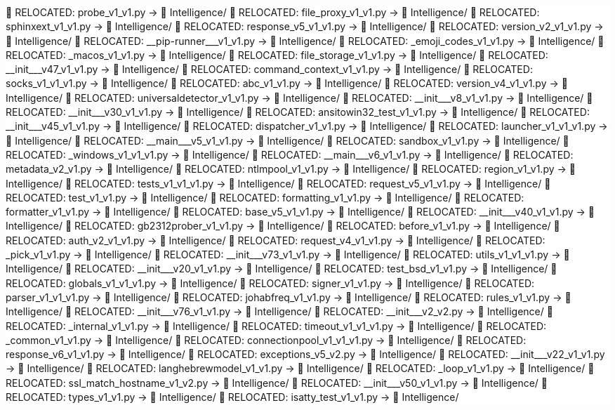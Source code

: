 📁 RELOCATED: probe_v1_v1.py → 🧠 Intelligence/
📁 RELOCATED: file_proxy_v1_v1.py → 🧠 Intelligence/
📁 RELOCATED: sphinxext_v1_v1.py → 🧠 Intelligence/
📁 RELOCATED: response_v5_v1_v1.py → 🧠 Intelligence/
📁 RELOCATED: version_v2_v1_v1.py → 🧠 Intelligence/
📁 RELOCATED: __pip-runner___v1_v1.py → 🧠 Intelligence/
📁 RELOCATED: _emoji_codes_v1_v1.py → 🧠 Intelligence/
📁 RELOCATED: _macos_v1_v1.py → 🧠 Intelligence/
📁 RELOCATED: file_storage_v1_v1.py → 🧠 Intelligence/
📁 RELOCATED: __init___v47_v1_v1.py → 🧠 Intelligence/
📁 RELOCATED: command_context_v1_v1.py → 🧠 Intelligence/
📁 RELOCATED: socks_v1_v1_v1.py → 🧠 Intelligence/
📁 RELOCATED: abc_v1_v1.py → 🧠 Intelligence/
📁 RELOCATED: version_v4_v1_v1.py → 🧠 Intelligence/
📁 RELOCATED: universaldetector_v1_v1.py → 🧠 Intelligence/
📁 RELOCATED: __init___v8_v1_v1.py → 🧠 Intelligence/
📁 RELOCATED: __init___v30_v1_v1.py → 🧠 Intelligence/
📁 RELOCATED: ansitowin32_test_v1_v1.py → 🧠 Intelligence/
📁 RELOCATED: __init___v45_v1_v1.py → 🧠 Intelligence/
📁 RELOCATED: dispatcher_v1_v1.py → 🧠 Intelligence/
📁 RELOCATED: launcher_v1_v1_v1.py → 🧠 Intelligence/
📁 RELOCATED: __main___v5_v1_v1.py → 🧠 Intelligence/
📁 RELOCATED: sandbox_v1_v1.py → 🧠 Intelligence/
📁 RELOCATED: _windows_v1_v1_v1.py → 🧠 Intelligence/
📁 RELOCATED: __main___v6_v1_v1.py → 🧠 Intelligence/
📁 RELOCATED: metadata_v2_v1.py → 🧠 Intelligence/
📁 RELOCATED: ntlmpool_v1_v1.py → 🧠 Intelligence/
📁 RELOCATED: region_v1_v1.py → 🧠 Intelligence/
📁 RELOCATED: tests_v1_v1_v1.py → 🧠 Intelligence/
📁 RELOCATED: request_v5_v1_v1.py → 🧠 Intelligence/
📁 RELOCATED: test_v1_v1.py → 🧠 Intelligence/
📁 RELOCATED: formatting_v1_v1.py → 🧠 Intelligence/
📁 RELOCATED: formatter_v1_v1.py → 🧠 Intelligence/
📁 RELOCATED: base_v5_v1_v1.py → 🧠 Intelligence/
📁 RELOCATED: __init___v40_v1_v1.py → 🧠 Intelligence/
📁 RELOCATED: gb2312prober_v1_v1.py → 🧠 Intelligence/
📁 RELOCATED: before_v1_v1.py → 🧠 Intelligence/
📁 RELOCATED: auth_v2_v1_v1.py → 🧠 Intelligence/
📁 RELOCATED: request_v4_v1_v1.py → 🧠 Intelligence/
📁 RELOCATED: _pick_v1_v1.py → 🧠 Intelligence/
📁 RELOCATED: __init___v73_v1_v1.py → 🧠 Intelligence/
📁 RELOCATED: utils_v1_v1_v1.py → 🧠 Intelligence/
📁 RELOCATED: __init___v20_v1_v1.py → 🧠 Intelligence/
📁 RELOCATED: test_bsd_v1_v1.py → 🧠 Intelligence/
📁 RELOCATED: globals_v1_v1_v1.py → 🧠 Intelligence/
📁 RELOCATED: signer_v1_v1.py → 🧠 Intelligence/
📁 RELOCATED: parser_v1_v1_v1.py → 🧠 Intelligence/
📁 RELOCATED: johabfreq_v1_v1.py → 🧠 Intelligence/
📁 RELOCATED: rules_v1_v1.py → 🧠 Intelligence/
📁 RELOCATED: __init___v76_v1_v1.py → 🧠 Intelligence/
📁 RELOCATED: __init___v2_v2.py → 🧠 Intelligence/
📁 RELOCATED: _internal_v1_v1.py → 🧠 Intelligence/
📁 RELOCATED: timeout_v1_v1_v1.py → 🧠 Intelligence/
📁 RELOCATED: _common_v1_v1.py → 🧠 Intelligence/
📁 RELOCATED: connectionpool_v1_v1_v1.py → 🧠 Intelligence/
📁 RELOCATED: response_v6_v1_v1.py → 🧠 Intelligence/
📁 RELOCATED: exceptions_v5_v2.py → 🧠 Intelligence/
📁 RELOCATED: __init___v22_v1_v1.py → 🧠 Intelligence/
📁 RELOCATED: langhebrewmodel_v1_v1.py → 🧠 Intelligence/
📁 RELOCATED: _loop_v1_v1.py → 🧠 Intelligence/
📁 RELOCATED: ssl_match_hostname_v1_v2.py → 🧠 Intelligence/
📁 RELOCATED: __init___v50_v1_v1.py → 🧠 Intelligence/
📁 RELOCATED: types_v1_v1.py → 🧠 Intelligence/
📁 RELOCATED: isatty_test_v1_v1.py → 🧠 Intelligence/